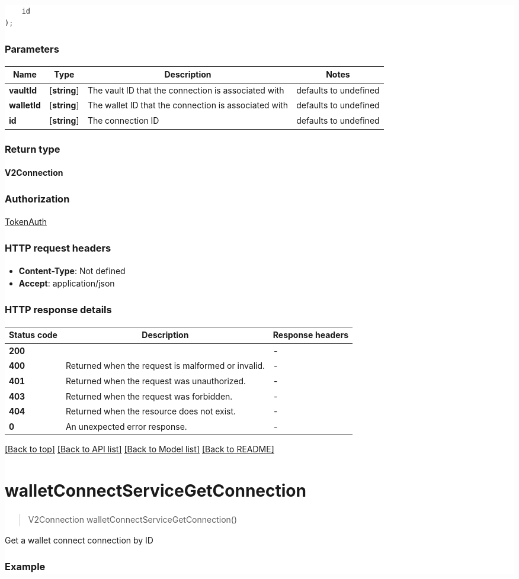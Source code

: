 ```typescript
    id
);
```

### Parameters

|Name | Type | Description  | Notes|
|------------- | ------------- | ------------- | -------------|
| **vaultId** | [**string**] | The vault ID that the connection is associated with | defaults to undefined|
| **walletId** | [**string**] | The wallet ID that the connection is associated with | defaults to undefined|
| **id** | [**string**] | The connection ID | defaults to undefined|


### Return type

**V2Connection**

### Authorization

[TokenAuth](../README.md#TokenAuth)

### HTTP request headers

 - **Content-Type**: Not defined
 - **Accept**: application/json


### HTTP response details
| Status code | Description | Response headers |
|-------------|-------------|------------------|
|**200** |  |  -  |
|**400** | Returned when the request is malformed or invalid. |  -  |
|**401** | Returned when the request was unauthorized. |  -  |
|**403** | Returned when the request was forbidden. |  -  |
|**404** | Returned when the resource does not exist. |  -  |
|**0** | An unexpected error response. |  -  |

[[Back to top]](#) [[Back to API list]](../README.md#documentation-for-api-endpoints) [[Back to Model list]](../README.md#documentation-for-models) [[Back to README]](../README.md)

# **walletConnectServiceGetConnection**
> V2Connection walletConnectServiceGetConnection()

Get a wallet connect connection by ID

### Example
